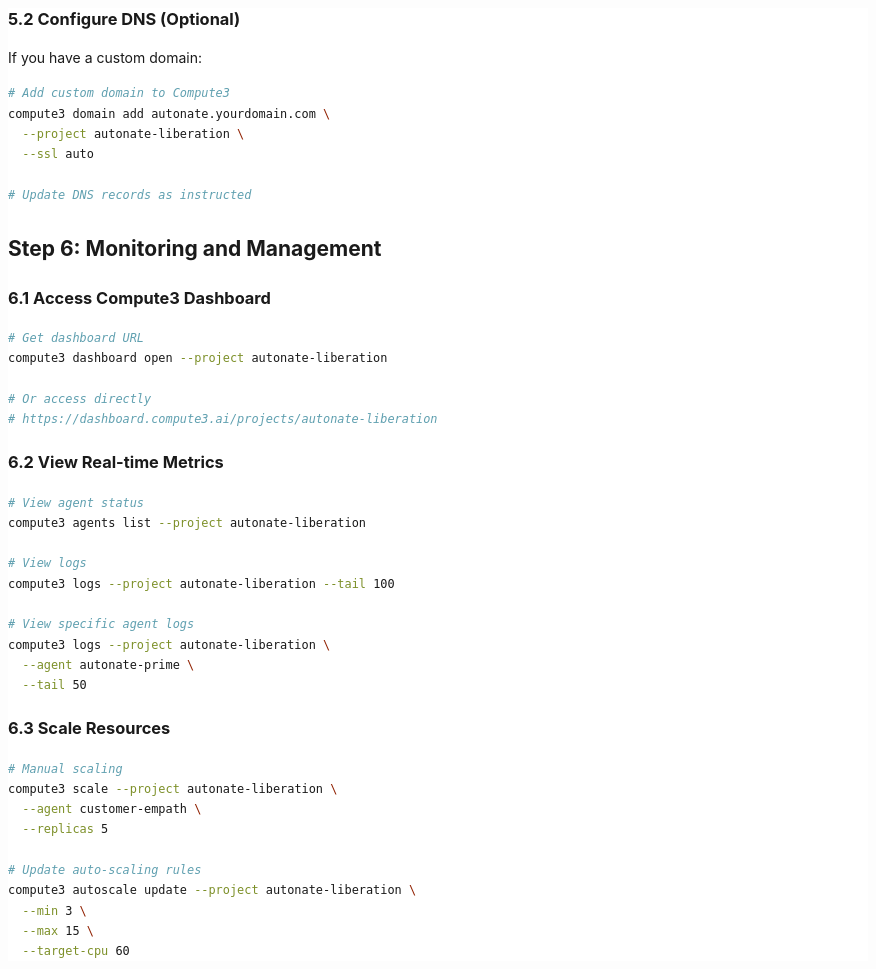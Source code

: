 ### 5.2 Configure DNS (Optional)
If you have a custom domain:

```bash
# Add custom domain to Compute3
compute3 domain add autonate.yourdomain.com \
  --project autonate-liberation \
  --ssl auto

# Update DNS records as instructed
```

## Step 6: Monitoring and Management

### 6.1 Access Compute3 Dashboard
```bash
# Get dashboard URL
compute3 dashboard open --project autonate-liberation

# Or access directly
# https://dashboard.compute3.ai/projects/autonate-liberation
```

### 6.2 View Real-time Metrics
```bash
# View agent status
compute3 agents list --project autonate-liberation

# View logs
compute3 logs --project autonate-liberation --tail 100

# View specific agent logs
compute3 logs --project autonate-liberation \
  --agent autonate-prime \
  --tail 50
```

### 6.3 Scale Resources
```bash
# Manual scaling
compute3 scale --project autonate-liberation \
  --agent customer-empath \
  --replicas 5

# Update auto-scaling rules
compute3 autoscale update --project autonate-liberation \
  --min 3 \
  --max 15 \
  --target-cpu 60
```
